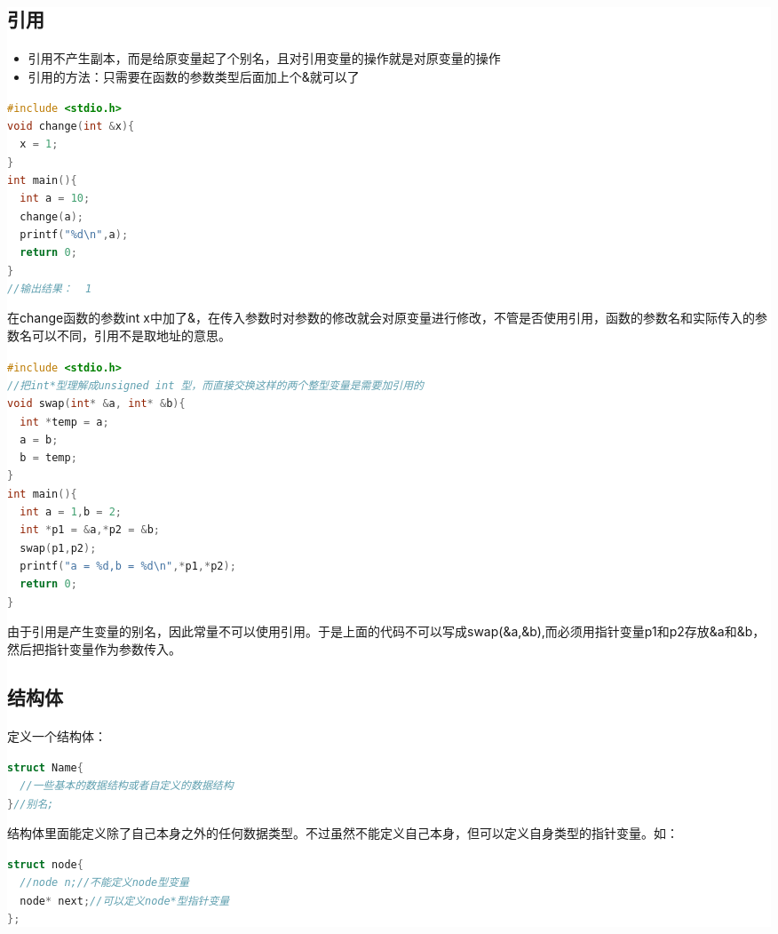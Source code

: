 ## 引用

* 引用不产生副本，而是给原变量起了个别名，且对引用变量的操作就是对原变量的操作
* 引用的方法：只需要在函数的参数类型后面加上个&就可以了

```c++
#include <stdio.h>
void change(int &x){
  x = 1;
}
int main(){
  int a = 10;
  change(a);
  printf("%d\n",a);
  return 0;
}
//输出结果：  1
```

在change函数的参数int x中加了&，在传入参数时对参数的修改就会对原变量进行修改，不管是否使用引用，函数的参数名和实际传入的参数名可以不同，引用不是取地址的意思。

```c++
#include <stdio.h>
//把int*型理解成unsigned int 型，而直接交换这样的两个整型变量是需要加引用的
void swap(int* &a, int* &b){
  int *temp = a;
  a = b;
  b = temp;
}
int main(){
  int a = 1,b = 2;
  int *p1 = &a,*p2 = &b;
  swap(p1,p2);
  printf("a = %d,b = %d\n",*p1,*p2);
  return 0;
}
```

由于引用是产生变量的别名，因此常量不可以使用引用。于是上面的代码不可以写成swap(&a,&b),而必须用指针变量p1和p2存放&a和&b，然后把指针变量作为参数传入。

## 结构体

定义一个结构体：

```c++
struct Name{
  //一些基本的数据结构或者自定义的数据结构
}//别名;
```

结构体里面能定义除了自己本身之外的任何数据类型。不过虽然不能定义自己本身，但可以定义自身类型的指针变量。如：

```c++
struct node{
  //node n;//不能定义node型变量
  node* next;//可以定义node*型指针变量
};
```
